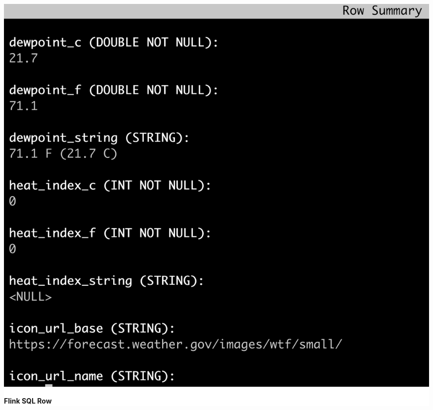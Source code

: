 ![flink](https://raw.githubusercontent.com/tspannhw/pulsar-thermal-pinot/main/images/weatherPinotFlinkRow.jpg)

**Flink SQL Row**
